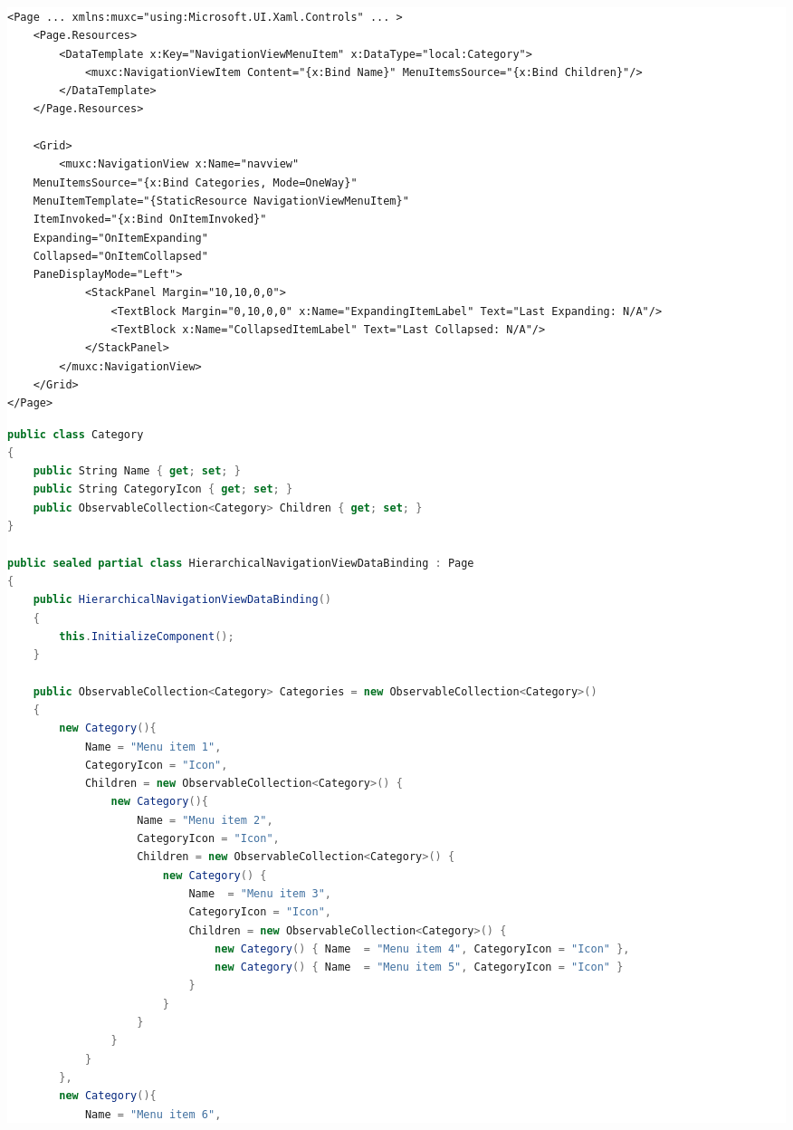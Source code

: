 ```xaml
<Page ... xmlns:muxc="using:Microsoft.UI.Xaml.Controls" ... >
    <Page.Resources>
        <DataTemplate x:Key="NavigationViewMenuItem" x:DataType="local:Category">
            <muxc:NavigationViewItem Content="{x:Bind Name}" MenuItemsSource="{x:Bind Children}"/>
        </DataTemplate>
    </Page.Resources>

    <Grid>
        <muxc:NavigationView x:Name="navview" 
    MenuItemsSource="{x:Bind Categories, Mode=OneWay}" 
    MenuItemTemplate="{StaticResource NavigationViewMenuItem}" 
    ItemInvoked="{x:Bind OnItemInvoked}" 
    Expanding="OnItemExpanding" 
    Collapsed="OnItemCollapsed" 
    PaneDisplayMode="Left">
            <StackPanel Margin="10,10,0,0">
                <TextBlock Margin="0,10,0,0" x:Name="ExpandingItemLabel" Text="Last Expanding: N/A"/>
                <TextBlock x:Name="CollapsedItemLabel" Text="Last Collapsed: N/A"/>
            </StackPanel>
        </muxc:NavigationView>
    </Grid>
</Page>
```

```csharp
public class Category
{
    public String Name { get; set; }
    public String CategoryIcon { get; set; }
    public ObservableCollection<Category> Children { get; set; }
}

public sealed partial class HierarchicalNavigationViewDataBinding : Page
{
    public HierarchicalNavigationViewDataBinding()
    {
        this.InitializeComponent();
    }  

    public ObservableCollection<Category> Categories = new ObservableCollection<Category>()
    {
        new Category(){
            Name = "Menu item 1",
            CategoryIcon = "Icon",
            Children = new ObservableCollection<Category>() {
                new Category(){
                    Name = "Menu item 2",
                    CategoryIcon = "Icon",
                    Children = new ObservableCollection<Category>() {
                        new Category() {
                            Name  = "Menu item 3",
                            CategoryIcon = "Icon",
                            Children = new ObservableCollection<Category>() {
                                new Category() { Name  = "Menu item 4", CategoryIcon = "Icon" },
                                new Category() { Name  = "Menu item 5", CategoryIcon = "Icon" }
                            }
                        }
                    }
                }
            }
        },
        new Category(){
            Name = "Menu item 6",
```